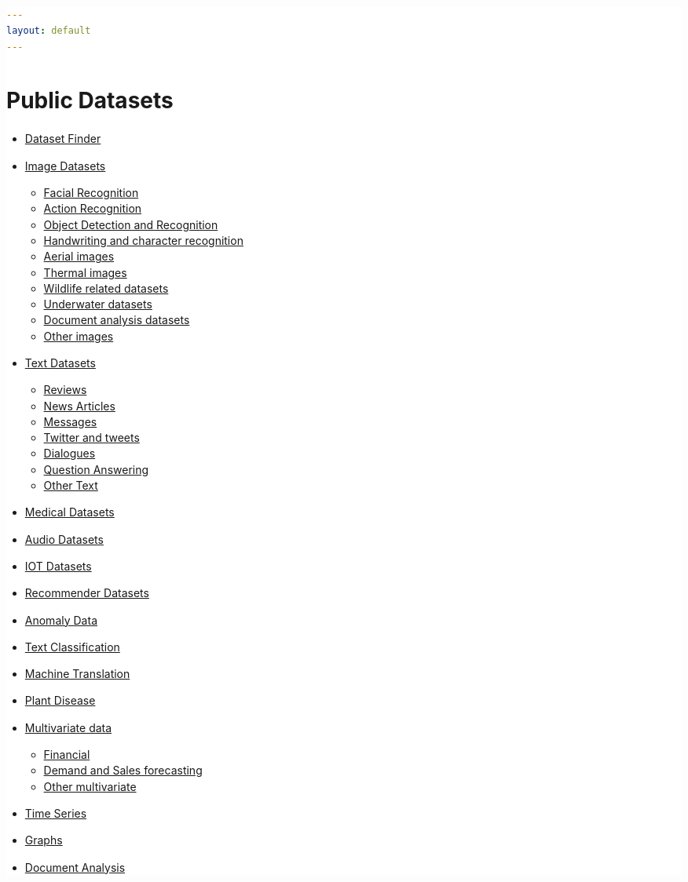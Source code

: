 ```yaml
---
layout: default
---
```


# Public Datasets
+ [Dataset Finder](#dataset-finder)
+ [Image Datasets](#image-datasets)
    - [Facial Recognition](#facial-recognition)
    - [Action Recognition](#action-recognition)
    - [Object Detection and Recognition](#object-detection-and-recognition)
    - [Handwriting and character recognition](#handwriting-and-character-recognition)
    - [Aerial images](#aerial-images)
    - [Thermal images](#thermal-images)
    - [Wildlife related datasets](#wildlife-related-datasets)
    - [Underwater datasets](#underwater-datasets)
    - [Document analysis datasets](#Document-analysis-datasets)
    - [Other images](#other-images)

+ [Text Datasets](#text-data)
    - [Reviews](#reviews)
    - [News Articles](#news-articles)
    - [Messages](#messages)
    - [Twitter and tweets](#twitter-and-tweets)
    - [Dialogues](#dialogues)
    - [Question Answering](#question-answering)
    - [Other Text](#other-text)

+ [Medical Datasets](#medical-datasets)
    
+ [Audio Datasets](#audio-datasets)

+ [IOT Datasets](#iot-datasets)

+ [Recommender Datasets](#recommender-datasets)
    
+ [Anomaly Data](#anomaly-data)
    
+ [Text Classification](#text-classification)
    
+ [Machine Translation](#machine-translation)

+ [Plant Disease](#plant-disease)

+ [Multivariate data](#multivariate-data)
    - [Financial](#financial)
    - [Demand and Sales forecasting](#Demand-and-sales-forecasting)
    - [Other multivariate](#other_multivariate)
    
+ [Time Series](#time-series)

+ [Graphs](#graphs)

+ [Document Analysis](#document-analysis)
